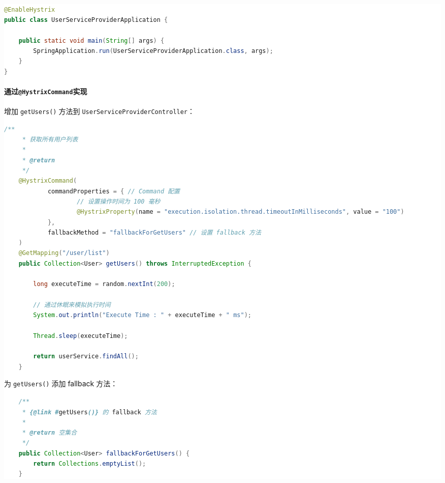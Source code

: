 ```java
@EnableHystrix
public class UserServiceProviderApplication {

    public static void main(String[] args) {
        SpringApplication.run(UserServiceProviderApplication.class, args);
    }
}
```



#### 通过`@HystrixCommand`实现

增加 `getUsers()` 方法到 `UserServiceProviderController`：

```java
/**
     * 获取所有用户列表
     *
     * @return
     */
    @HystrixCommand(
            commandProperties = { // Command 配置
                    // 设置操作时间为 100 毫秒
                    @HystrixProperty(name = "execution.isolation.thread.timeoutInMilliseconds", value = "100")
            },
            fallbackMethod = "fallbackForGetUsers" // 设置 fallback 方法
    )
    @GetMapping("/user/list")
    public Collection<User> getUsers() throws InterruptedException {

        long executeTime = random.nextInt(200);

        // 通过休眠来模拟执行时间
        System.out.println("Execute Time : " + executeTime + " ms");

        Thread.sleep(executeTime);

        return userService.findAll();
    }
```



为 `getUsers()` 添加 fallback 方法：

```java
    /**
     * {@link #getUsers()} 的 fallback 方法
     *
     * @return 空集合
     */
    public Collection<User> fallbackForGetUsers() {
        return Collections.emptyList();
    }
```
